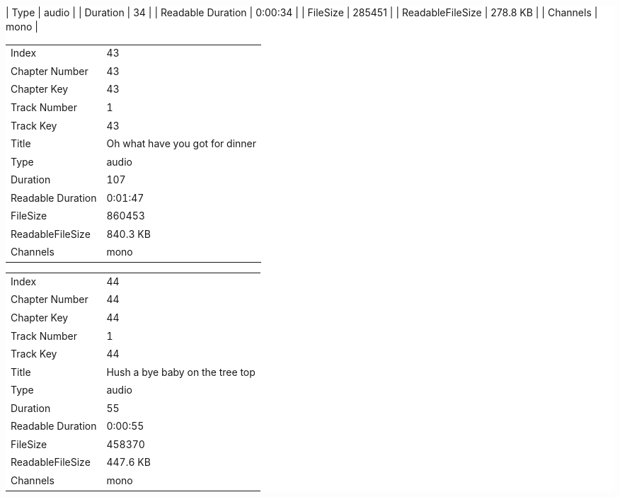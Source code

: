 | Type | audio |
| Duration | 34 |
| Readable Duration | 0:00:34 |
| FileSize | 285451 |
| ReadableFileSize | 278.8 KB |
| Channels | mono |

|  |  |
| - | - |
| Index | 43 |
| Chapter Number | 43 |
| Chapter Key | 43 |
| Track Number | 1 |
| Track Key | 43 |
| Title | Oh what have you got for dinner |
| Type | audio |
| Duration | 107 |
| Readable Duration | 0:01:47 |
| FileSize | 860453 |
| ReadableFileSize | 840.3 KB |
| Channels | mono |

|  |  |
| - | - |
| Index | 44 |
| Chapter Number | 44 |
| Chapter Key | 44 |
| Track Number | 1 |
| Track Key | 44 |
| Title | Hush a bye baby on the tree top |
| Type | audio |
| Duration | 55 |
| Readable Duration | 0:00:55 |
| FileSize | 458370 |
| ReadableFileSize | 447.6 KB |
| Channels | mono |
